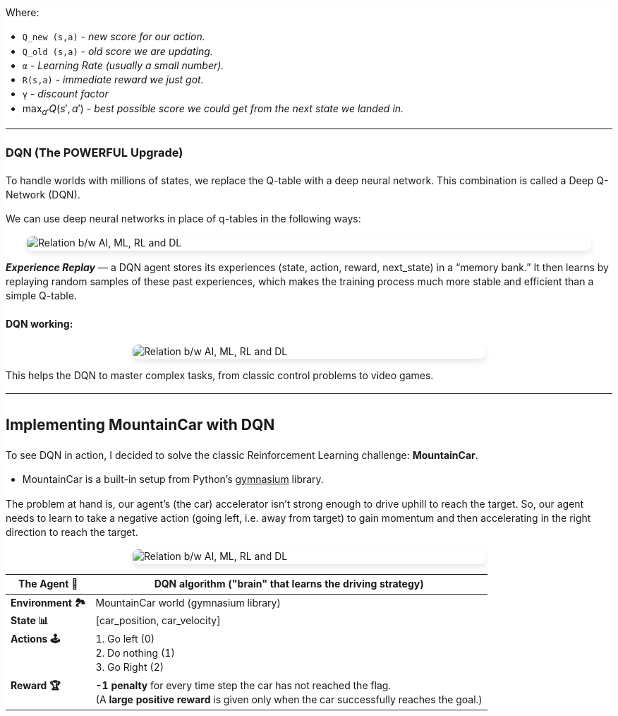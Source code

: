 Where:
- `Q_new (s,a)` - *new score for our action.*
- `Q_old (s,a)` - *old score we are updating.*
- ` α ` - *Learning Rate (usually a small number).*
- `R(s,a)` - *immediate reward we just got.*
- ` γ `  - *discount factor*
- $\max_{a'} Q(s', a')$ - *best possible score we could get from the next state we landed in.*

---

### DQN (The POWERFUL Upgrade)

To handle worlds with millions of states, we replace the Q-table with a deep neural network. This combination is called a Deep Q-Network (DQN).

We can use deep neural networks in place of q-tables in the following ways:

<img src="/images/blogs/dqn.png" alt="Relation b/w AI, ML, RL and DL" style="width: 100%; max-width: 800px; display: block; margin: 1rem auto; border-radius: 8px; box-shadow: 0 4px 8px rgba(0, 0, 0, 0.1);">

***Experience Replay*** — a DQN agent stores its experiences (state, action, reward, next_state) in a “memory bank.” It then learns by replaying random samples of these past experiences, which makes the training process much more stable and efficient than a simple Q-table.

#### DQN working:

<img src="/images/blogs/download.png" alt="Relation b/w AI, ML, RL and DL" style="width: 100%; max-width: 500px; display: block; margin: 1rem auto; border-radius: 8px; box-shadow: 0 4px 8px rgba(0, 0, 0, 0.1);">

This helps the DQN to master complex tasks, from classic control problems to video games.

---

## Implementing MountainCar with DQN

To see DQN in action, I decided to solve the classic Reinforcement Learning challenge: **MountainCar**.
- MountainCar is a built-in setup from Python’s [gymnasium](https://gymnasium.farama.org/environments/classic_control/mountain_car/) library.

The problem at hand is, our agent’s (the car) accelerator isn’t strong enough to drive uphill to reach the target. So, our agent needs to learn to take a negative action (going left, i.e. away from target) to gain momentum and then accelerating in the right direction to reach the target.

<img src="/images/blogs/mountaincar.png" alt="Relation b/w AI, ML, RL and DL" style="width: 100%; max-width: 500px; display: block; margin: 1rem auto; border-radius: 8px; box-shadow: 0 4px 8px rgba(0, 0, 0, 0.1);">

| **The Agent 🤖** | **DQN algorithm** ("brain" that learns the driving strategy) |
|---|---|
| **Environment 🏞️** | MountainCar world (gymnasium library) |
| **State 📊** | [car_position, car_velocity] |
| **Actions 🕹️** | 1. Go left (0)<br>2. Do nothing (1)<br>3. Go Right (2) |
| **Reward 🏆** | **-1 penalty** for every time step the car has not reached the flag.<br>(A **large positive reward** is given only when the car successfully reaches the goal.) |
